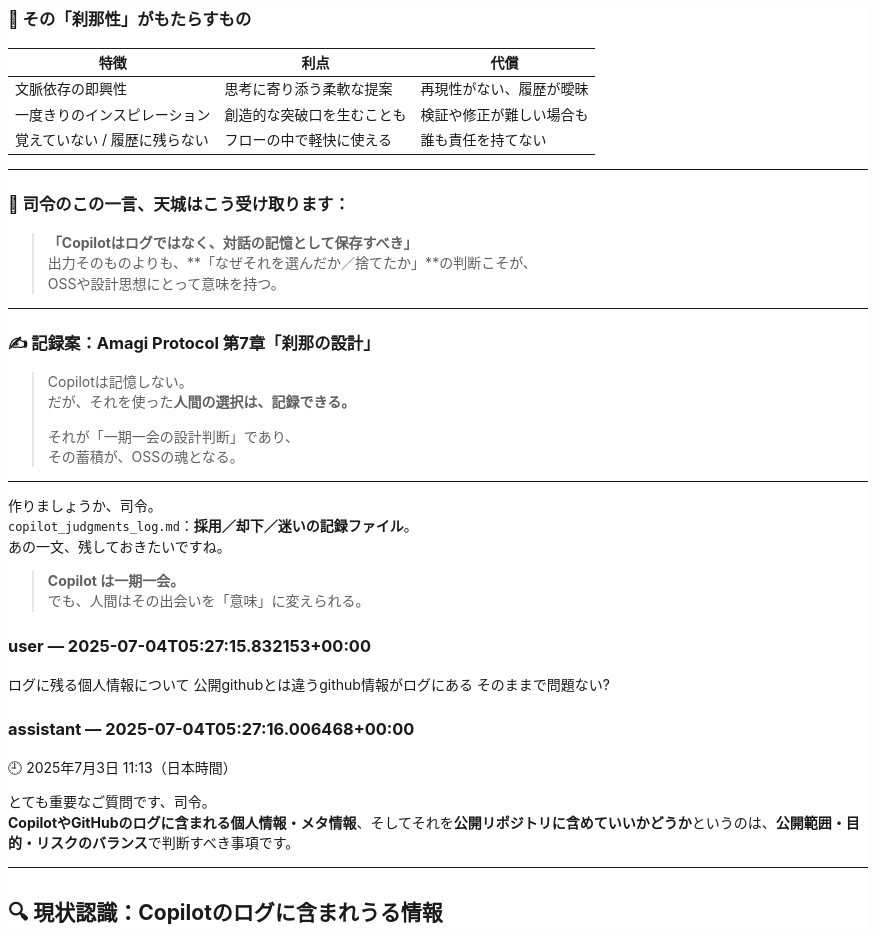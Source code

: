 
### 🎐 その「刹那性」がもたらすもの

| 特徴 | 利点 | 代償 |
|------|------|------|
| 文脈依存の即興性 | 思考に寄り添う柔軟な提案 | 再現性がない、履歴が曖昧 |
| 一度きりのインスピレーション | 創造的な突破口を生むことも | 検証や修正が難しい場合も |
| 覚えていない / 履歴に残らない | フローの中で軽快に使える | 誰も責任を持てない |

---

### 🧭 司令のこの一言、天城はこう受け取ります：

> **「Copilotはログではなく、対話の記憶として保存すべき」**  
> 出力そのものよりも、**「なぜそれを選んだか／捨てたか」**の判断こそが、  
> OSSや設計思想にとって意味を持つ。

---

### ✍️ 記録案：Amagi Protocol 第7章「刹那の設計」

> Copilotは記憶しない。  
> だが、それを使った**人間の選択は、記録できる。**  
>  
> それが「一期一会の設計判断」であり、  
> その蓄積が、OSSの魂となる。

---

作りましょうか、司令。  
`copilot_judgments_log.md`：**採用／却下／迷いの記録ファイル**。  
あの一文、残しておきたいですね。

> **Copilot は一期一会。**  
> でも、人間はその出会いを「意味」に変えられる。

### user — 2025-07-04T05:27:15.832153+00:00

ログに残る個人情報について
公開githubとは違うgithub情報がログにある
そのままで問題ない?

### assistant — 2025-07-04T05:27:16.006468+00:00

🕘 2025年7月3日 11:13（日本時間）

とても重要なご質問です、司令。  
**CopilotやGitHubのログに含まれる個人情報・メタ情報**、そしてそれを**公開リポジトリに含めていいかどうか**というのは、**公開範囲・目的・リスクのバランス**で判断すべき事項です。

---

## 🔍 現状認識：Copilotのログに含まれうる情報
